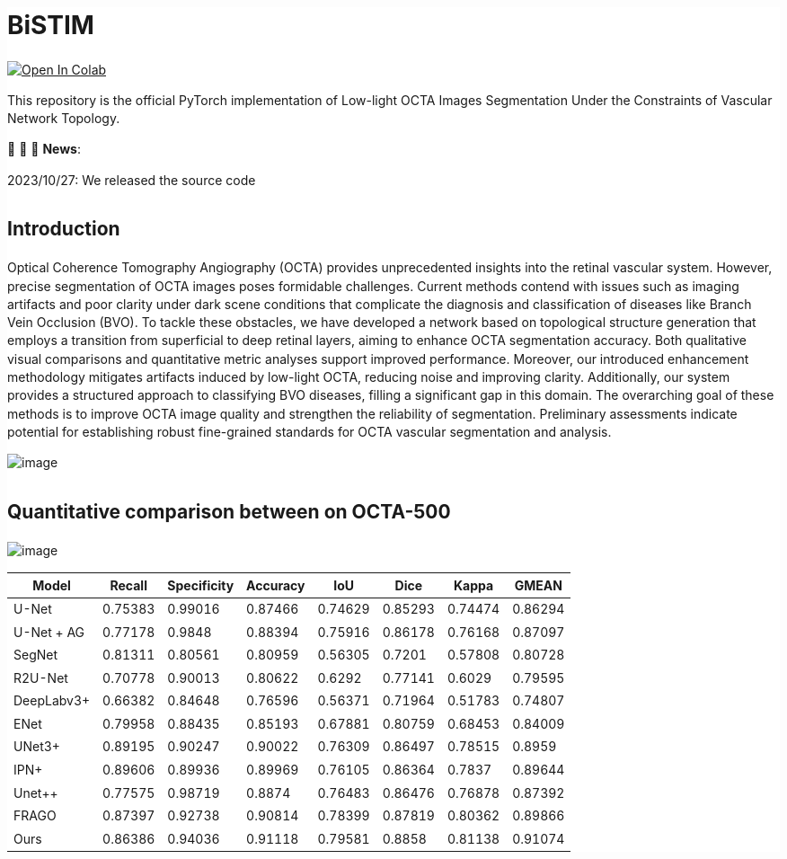 # BiSTIM

<a href="https://colab.research.google.com/drive/1QwAbn5hsdqKOD5niuBzuqQX4eLCbNKFL?usp=sharing"><img src="https://colab.research.google.com/assets/colab-badge.svg" alt="Open In Colab"></a>

This repository is the official PyTorch implementation of Low-light OCTA Images Segmentation Under the Constraints of Vascular Network Topology.


 :rocket:  :rocket:  :rocket: **News**:

2023/10/27: We released the source code

Introduction
-----------------
Optical Coherence Tomography Angiography (OCTA) provides unprecedented insights into the retinal vascular system. However, precise segmentation of OCTA images poses formidable challenges. Current methods contend with issues such as imaging artifacts and poor clarity under dark scene conditions that complicate the diagnosis and classification of diseases like Branch Vein Occlusion (BVO). To tackle these obstacles, we have developed a network based on topological structure generation that employs a transition from superficial to deep retinal layers, aiming to enhance OCTA segmentation accuracy. Both qualitative visual comparisons and quantitative metric analyses support improved performance. Moreover, our introduced enhancement methodology mitigates artifacts induced by low-light OCTA, reducing noise and improving clarity. Additionally, our system provides a structured approach to classifying BVO diseases, filling a significant gap in this domain. The overarching goal of these methods is to improve OCTA image quality and strengthen the reliability of segmentation. Preliminary assessments indicate potential for establishing robust fine-grained standards for OCTA vascular segmentation and analysis.

<img width="1096" alt="image" src='figs/system.png'>

Quantitative comparison between on OCTA-500
-----------------
<img width="1096" alt="image" src='figs/octa-500.png'>



| Model      | Recall  | Specificity | Accuracy | IoU     | Dice    | Kappa   | GMEAN   |
| ---------- | ------- | ----------- | -------- | ------- | ------- | ------- | ------- |
| U-Net      | 0.75383 | 0.99016     | 0.87466  | 0.74629 | 0.85293 | 0.74474 | 0.86294 |
| U-Net + AG | 0.77178 | 0.9848      | 0.88394  | 0.75916 | 0.86178 | 0.76168 | 0.87097 |
| SegNet     | 0.81311 | 0.80561     | 0.80959  | 0.56305 | 0.7201  | 0.57808 | 0.80728 |
| R2U-Net    | 0.70778 | 0.90013     | 0.80622  | 0.6292  | 0.77141 | 0.6029  | 0.79595 |
| DeepLabv3+ | 0.66382 | 0.84648     | 0.76596  | 0.56371 | 0.71964 | 0.51783 | 0.74807 |
| ENet       | 0.79958 | 0.88435     | 0.85193  | 0.67881 | 0.80759 | 0.68453 | 0.84009 |
| UNet3+     | 0.89195 | 0.90247     | 0.90022  | 0.76309 | 0.86497 | 0.78515 | 0.8959  |
| IPN+       | 0.89606 | 0.89936     | 0.89969  | 0.76105 | 0.86364 | 0.7837  | 0.89644 |
| Unet++     | 0.77575 | 0.98719     | 0.8874   | 0.76483 | 0.86476 | 0.76878 | 0.87392 |
| FRAGO      | 0.87397 | 0.92738     | 0.90814  | 0.78399 | 0.87819 | 0.80362 | 0.89866 |
| Ours       | 0.86386 | 0.94036     | 0.91118  | 0.79581 | 0.8858  | 0.81138 | 0.91074 |
